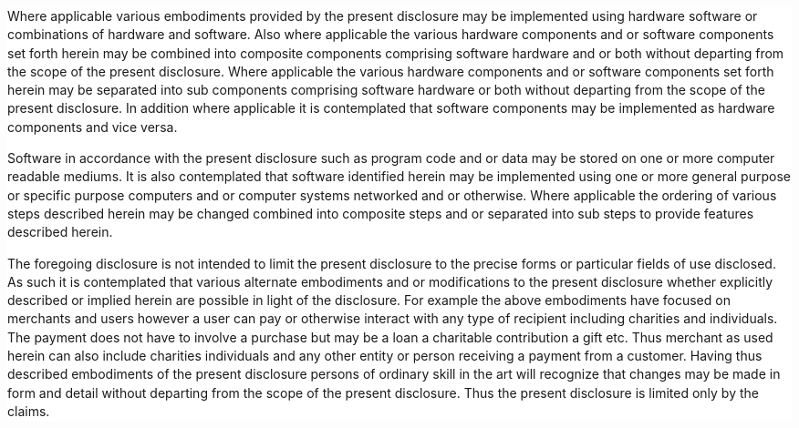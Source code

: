 Where applicable various embodiments provided by the present disclosure may be implemented using hardware software or combinations of hardware and software. Also where applicable the various hardware components and or software components set forth herein may be combined into composite components comprising software hardware and or both without departing from the scope of the present disclosure. Where applicable the various hardware components and or software components set forth herein may be separated into sub components comprising software hardware or both without departing from the scope of the present disclosure. In addition where applicable it is contemplated that software components may be implemented as hardware components and vice versa.

Software in accordance with the present disclosure such as program code and or data may be stored on one or more computer readable mediums. It is also contemplated that software identified herein may be implemented using one or more general purpose or specific purpose computers and or computer systems networked and or otherwise. Where applicable the ordering of various steps described herein may be changed combined into composite steps and or separated into sub steps to provide features described herein.

The foregoing disclosure is not intended to limit the present disclosure to the precise forms or particular fields of use disclosed. As such it is contemplated that various alternate embodiments and or modifications to the present disclosure whether explicitly described or implied herein are possible in light of the disclosure. For example the above embodiments have focused on merchants and users however a user can pay or otherwise interact with any type of recipient including charities and individuals. The payment does not have to involve a purchase but may be a loan a charitable contribution a gift etc. Thus merchant as used herein can also include charities individuals and any other entity or person receiving a payment from a customer. Having thus described embodiments of the present disclosure persons of ordinary skill in the art will recognize that changes may be made in form and detail without departing from the scope of the present disclosure. Thus the present disclosure is limited only by the claims.

